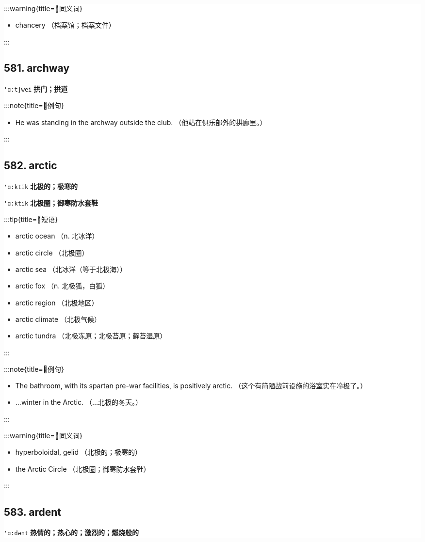 :::warning{title=🤔同义词}

- chancery （档案馆；档案文件）

:::


## 581. archway

`'ɑ:tʃwei`  **拱门；拱道**

:::note{title=🎤例句}

- He was standing in the archway outside the club. （他站在俱乐部外的拱廊里。）

:::

## 582. arctic

`'ɑ:ktik`  **北极的；极寒的**

`'ɑ:ktik`  **北极圈；御寒防水套鞋**

:::tip{title=🤩短语}

- arctic ocean （n. 北冰洋）

- arctic circle （北极圈）

- arctic sea （北冰洋（等于北极海））

- arctic fox （n. 北极狐，白狐）

- arctic region （北极地区）

- arctic climate （北极气候）

- arctic tundra （北极冻原；北极苔原；藓苔湿原）

:::

:::note{title=🎤例句}

- The bathroom, with its spartan pre-war facilities, is positively arctic. （这个有简陋战前设施的浴室实在冷极了。）

- ...winter in the Arctic. （…北极的冬天。）

:::

:::warning{title=🤔同义词}

- hyperboloidal, gelid （北极的；极寒的）

- the Arctic Circle （北极圈；御寒防水套鞋）

:::


## 583. ardent

`'ɑ:dənt`  **热情的；热心的；激烈的；燃烧般的**
